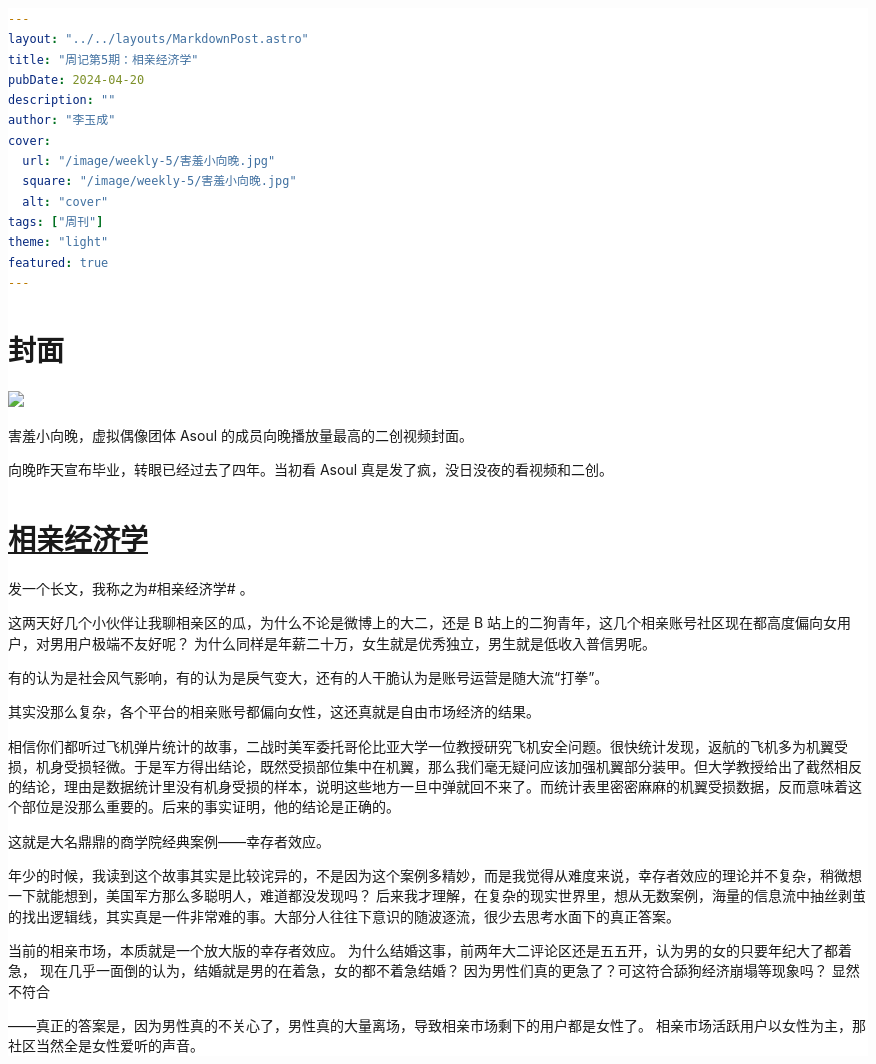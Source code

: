 ```yaml
---
layout: "../../layouts/MarkdownPost.astro"
title: "周记第5期：相亲经济学"
pubDate: 2024-04-20
description: ""
author: "李玉成"
cover:
  url: "/image/weekly-5/害羞小向晚.jpg"
  square: "/image/weekly-5/害羞小向晚.jpg"
  alt: "cover"
tags: ["周刊"]
theme: "light"
featured: true
---
```


# 封面

![](/image/weekly-5/害羞小向晚.jpg)

害羞小向晚，虚拟偶像团体 Asoul 的成员向晚播放量最高的二创视频封面。

向晚昨天宣布毕业，转眼已经过去了四年。当初看 Asoul 真是发了疯，没日没夜的看视频和二创。

# [相亲经济学](https://weibo.com/3276099007/Oa2gplr4T)

发一个长文，我称之为#相亲经济学# 。

这两天好几个小伙伴让我聊相亲区的瓜，为什么不论是微博上的大二，还是 B 站上的二狗青年，这几个相亲账号社区现在都高度偏向女用户，对男用户极端不友好呢？
为什么同样是年薪二十万，女生就是优秀独立，男生就是低收入普信男呢。

有的认为是社会风气影响，有的认为是戾气变大，还有的人干脆认为是账号运营是随大流“打拳”。

其实没那么复杂，各个平台的相亲账号都偏向女性，这还真就是自由市场经济的结果。

相信你们都听过飞机弹片统计的故事，二战时美军委托哥伦比亚大学一位教授研究飞机安全问题。很快统计发现，返航的飞机多为机翼受损，机身受损轻微。于是军方得出结论，既然受损部位集中在机翼，那么我们毫无疑问应该加强机翼部分装甲。但大学教授给出了截然相反的结论，理由是数据统计里没有机身受损的样本，说明这些地方一旦中弹就回不来了。而统计表里密密麻麻的机翼受损数据，反而意味着这个部位是没那么重要的。后来的事实证明，他的结论是正确的。

这就是大名鼎鼎的商学院经典案例——幸存者效应。

年少的时候，我读到这个故事其实是比较诧异的，不是因为这个案例多精妙，而是我觉得从难度来说，幸存者效应的理论并不复杂，稍微想一下就能想到，美国军方那么多聪明人，难道都没发现吗？
后来我才理解，在复杂的现实世界里，想从无数案例，海量的信息流中抽丝剥茧的找出逻辑线，其实真是一件非常难的事。大部分人往往下意识的随波逐流，很少去思考水面下的真正答案。

当前的相亲市场，本质就是一个放大版的幸存者效应。
为什么结婚这事，前两年大二评论区还是五五开，认为男的女的只要年纪大了都着急，
现在几乎一面倒的认为，结婚就是男的在着急，女的都不着急结婚？
因为男性们真的更急了？可这符合舔狗经济崩塌等现象吗？
显然不符合

——真正的答案是，因为男性真的不关心了，男性真的大量离场，导致相亲市场剩下的用户都是女性了。
相亲市场活跃用户以女性为主，那社区当然全是女性爱听的声音。
